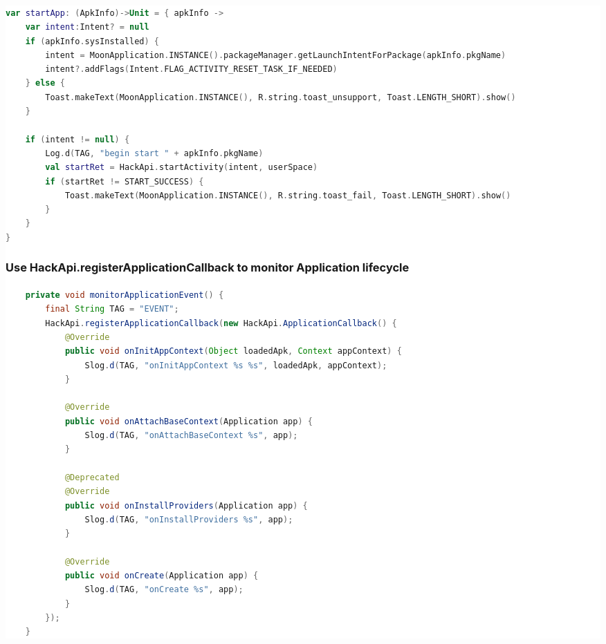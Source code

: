 ```Kotlin
var startApp: (ApkInfo)->Unit = { apkInfo ->
    var intent:Intent? = null
    if (apkInfo.sysInstalled) {
        intent = MoonApplication.INSTANCE().packageManager.getLaunchIntentForPackage(apkInfo.pkgName)
        intent?.addFlags(Intent.FLAG_ACTIVITY_RESET_TASK_IF_NEEDED)
    } else {
        Toast.makeText(MoonApplication.INSTANCE(), R.string.toast_unsupport, Toast.LENGTH_SHORT).show()
    }

    if (intent != null) {
        Log.d(TAG, "begin start " + apkInfo.pkgName)
        val startRet = HackApi.startActivity(intent, userSpace)
        if (startRet != START_SUCCESS) {
            Toast.makeText(MoonApplication.INSTANCE(), R.string.toast_fail, Toast.LENGTH_SHORT).show()
        }
    }
}
```

### Use HackApi.registerApplicationCallback to monitor Application lifecycle

```Java
    private void monitorApplicationEvent() {
        final String TAG = "EVENT";
        HackApi.registerApplicationCallback(new HackApi.ApplicationCallback() {
            @Override
            public void onInitAppContext(Object loadedApk, Context appContext) {
                Slog.d(TAG, "onInitAppContext %s %s", loadedApk, appContext);
            }

            @Override
            public void onAttachBaseContext(Application app) {
                Slog.d(TAG, "onAttachBaseContext %s", app);
            }

            @Deprecated
            @Override
            public void onInstallProviders(Application app) {
                Slog.d(TAG, "onInstallProviders %s", app);
            }

            @Override
            public void onCreate(Application app) {
                Slog.d(TAG, "onCreate %s", app);
            }
        });
    }
```

